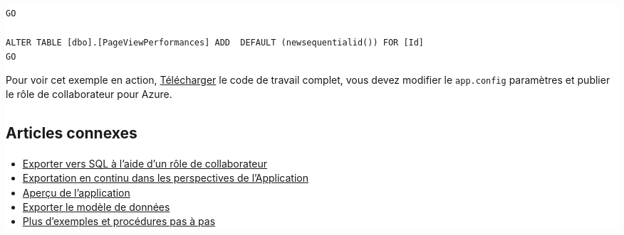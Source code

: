     GO

    ALTER TABLE [dbo].[PageViewPerformances] ADD  DEFAULT (newsequentialid()) FOR [Id]
    GO


Pour voir cet exemple en action, [Télécharger](https://sesitai.codeplex.com/) le code de travail complet, vous devez modifier le `app.config` paramètres et publier le rôle de collaborateur pour Azure.


## <a name="related-articles"></a>Articles connexes

* [Exporter vers SQL à l’aide d’un rôle de collaborateur](app-insights-code-sample-export-telemetry-sql-database.md)
* [Exportation en continu dans les perspectives de l’Application](app-insights-export-telemetry.md)
* [Aperçu de l’application](https://azure.microsoft.com/services/application-insights/)
* [Exporter le modèle de données](app-insights-export-data-model.md)
* [Plus d’exemples et procédures pas à pas](app-insights-code-samples.md)



[diagnostic]: app-insights-diagnostic-search.md
[export]: app-insights-export-telemetry.md
[metrics]: app-insights-metrics-explorer.md
[portal]: http://portal.azure.com/
[start]: app-insights-overview.md

 
